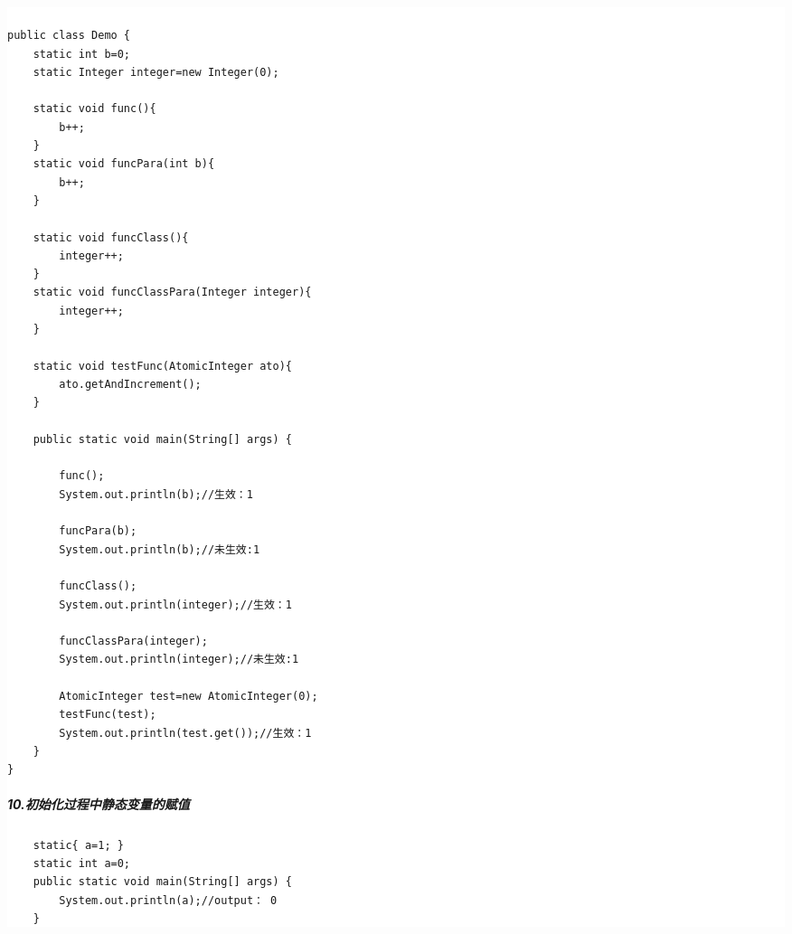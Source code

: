 ```

public class Demo {
    static int b=0;
    static Integer integer=new Integer(0);

    static void func(){
        b++;
    }
    static void funcPara(int b){
        b++;
    }

    static void funcClass(){
        integer++;
    }
    static void funcClassPara(Integer integer){
        integer++;
    }

    static void testFunc(AtomicInteger ato){
        ato.getAndIncrement();
    }

    public static void main(String[] args) {

        func();
        System.out.println(b);//生效：1

        funcPara(b);
        System.out.println(b);//未生效:1

        funcClass();
        System.out.println(integer);//生效：1

        funcClassPara(integer);
        System.out.println(integer);//未生效:1

        AtomicInteger test=new AtomicInteger(0);
        testFunc(test);
        System.out.println(test.get());//生效：1
    }
}
```

##### 10.初始化过程中静态变量的赋值
```
    static{ a=1; }
    static int a=0;
    public static void main(String[] args) {
        System.out.println(a);//output： 0
    }
```
